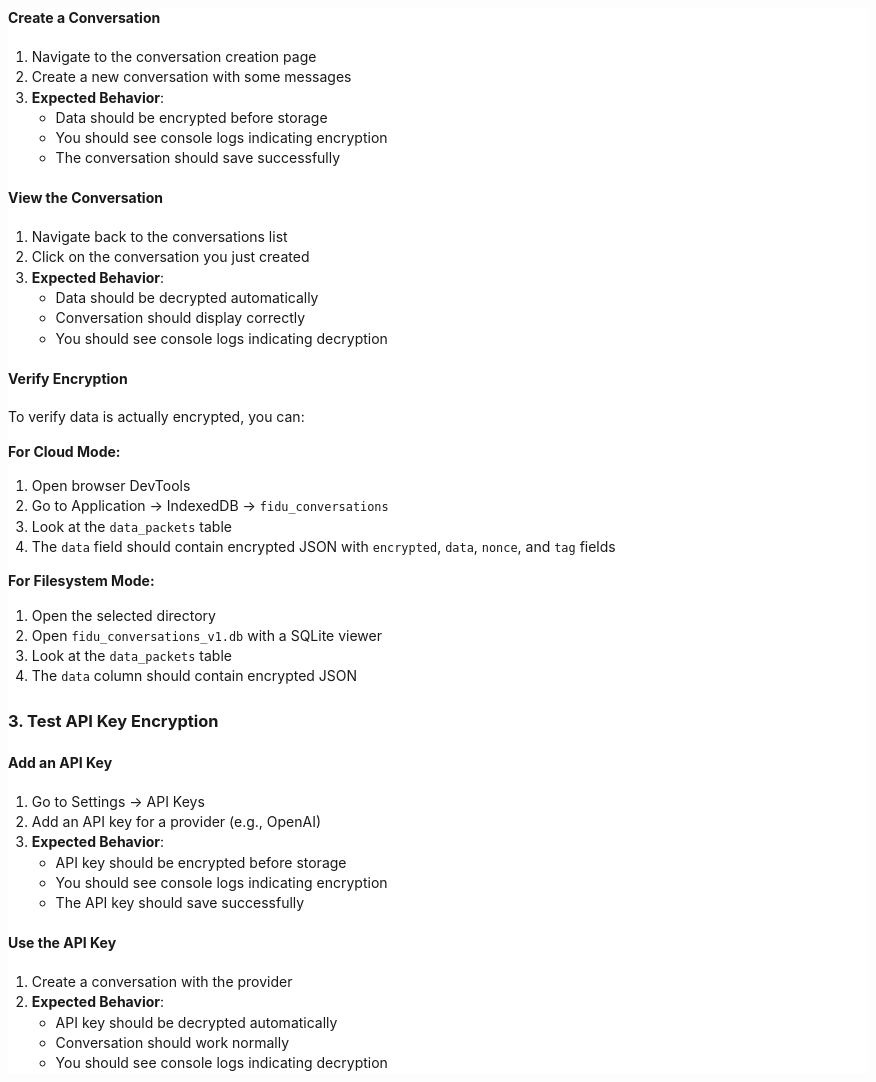 #### Create a Conversation

1. Navigate to the conversation creation page
2. Create a new conversation with some messages
3. **Expected Behavior**:
   - Data should be encrypted before storage
   - You should see console logs indicating encryption
   - The conversation should save successfully

#### View the Conversation

1. Navigate back to the conversations list
2. Click on the conversation you just created
3. **Expected Behavior**:
   - Data should be decrypted automatically
   - Conversation should display correctly
   - You should see console logs indicating decryption

#### Verify Encryption

To verify data is actually encrypted, you can:

**For Cloud Mode:**
1. Open browser DevTools
2. Go to Application → IndexedDB → `fidu_conversations`
3. Look at the `data_packets` table
4. The `data` field should contain encrypted JSON with `encrypted`, `data`, `nonce`, and `tag` fields

**For Filesystem Mode:**
1. Open the selected directory
2. Open `fidu_conversations_v1.db` with a SQLite viewer
3. Look at the `data_packets` table
4. The `data` column should contain encrypted JSON

### 3. Test API Key Encryption

#### Add an API Key

1. Go to Settings → API Keys
2. Add an API key for a provider (e.g., OpenAI)
3. **Expected Behavior**:
   - API key should be encrypted before storage
   - You should see console logs indicating encryption
   - The API key should save successfully

#### Use the API Key

1. Create a conversation with the provider
2. **Expected Behavior**:
   - API key should be decrypted automatically
   - Conversation should work normally
   - You should see console logs indicating decryption
